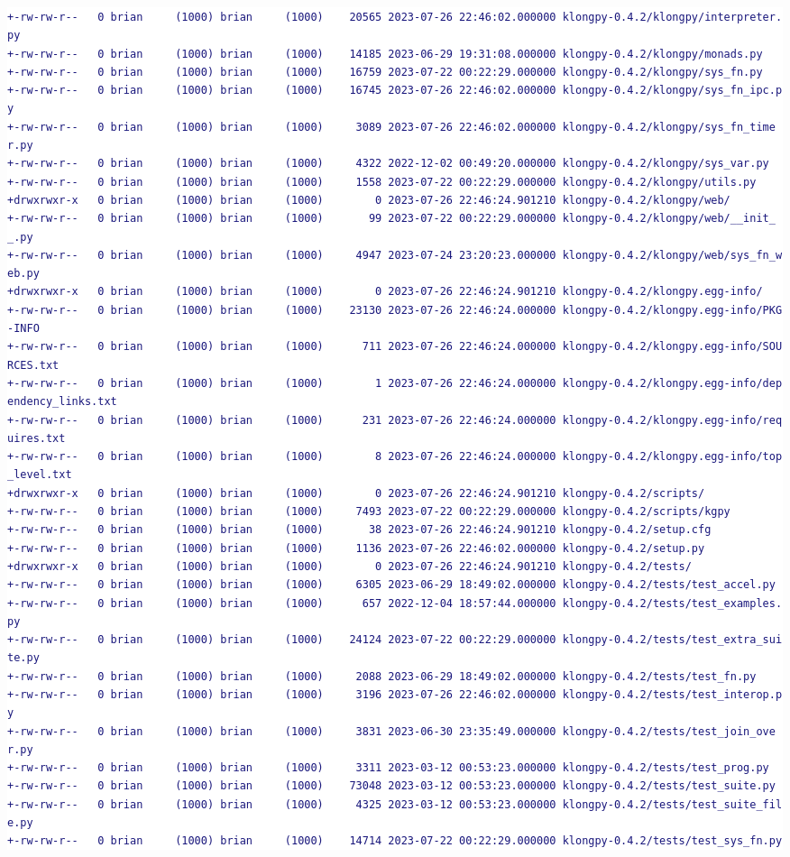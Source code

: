 ```diff
+-rw-rw-r--   0 brian     (1000) brian     (1000)    20565 2023-07-26 22:46:02.000000 klongpy-0.4.2/klongpy/interpreter.py
+-rw-rw-r--   0 brian     (1000) brian     (1000)    14185 2023-06-29 19:31:08.000000 klongpy-0.4.2/klongpy/monads.py
+-rw-rw-r--   0 brian     (1000) brian     (1000)    16759 2023-07-22 00:22:29.000000 klongpy-0.4.2/klongpy/sys_fn.py
+-rw-rw-r--   0 brian     (1000) brian     (1000)    16745 2023-07-26 22:46:02.000000 klongpy-0.4.2/klongpy/sys_fn_ipc.py
+-rw-rw-r--   0 brian     (1000) brian     (1000)     3089 2023-07-26 22:46:02.000000 klongpy-0.4.2/klongpy/sys_fn_timer.py
+-rw-rw-r--   0 brian     (1000) brian     (1000)     4322 2022-12-02 00:49:20.000000 klongpy-0.4.2/klongpy/sys_var.py
+-rw-rw-r--   0 brian     (1000) brian     (1000)     1558 2023-07-22 00:22:29.000000 klongpy-0.4.2/klongpy/utils.py
+drwxrwxr-x   0 brian     (1000) brian     (1000)        0 2023-07-26 22:46:24.901210 klongpy-0.4.2/klongpy/web/
+-rw-rw-r--   0 brian     (1000) brian     (1000)       99 2023-07-22 00:22:29.000000 klongpy-0.4.2/klongpy/web/__init__.py
+-rw-rw-r--   0 brian     (1000) brian     (1000)     4947 2023-07-24 23:20:23.000000 klongpy-0.4.2/klongpy/web/sys_fn_web.py
+drwxrwxr-x   0 brian     (1000) brian     (1000)        0 2023-07-26 22:46:24.901210 klongpy-0.4.2/klongpy.egg-info/
+-rw-rw-r--   0 brian     (1000) brian     (1000)    23130 2023-07-26 22:46:24.000000 klongpy-0.4.2/klongpy.egg-info/PKG-INFO
+-rw-rw-r--   0 brian     (1000) brian     (1000)      711 2023-07-26 22:46:24.000000 klongpy-0.4.2/klongpy.egg-info/SOURCES.txt
+-rw-rw-r--   0 brian     (1000) brian     (1000)        1 2023-07-26 22:46:24.000000 klongpy-0.4.2/klongpy.egg-info/dependency_links.txt
+-rw-rw-r--   0 brian     (1000) brian     (1000)      231 2023-07-26 22:46:24.000000 klongpy-0.4.2/klongpy.egg-info/requires.txt
+-rw-rw-r--   0 brian     (1000) brian     (1000)        8 2023-07-26 22:46:24.000000 klongpy-0.4.2/klongpy.egg-info/top_level.txt
+drwxrwxr-x   0 brian     (1000) brian     (1000)        0 2023-07-26 22:46:24.901210 klongpy-0.4.2/scripts/
+-rw-rw-r--   0 brian     (1000) brian     (1000)     7493 2023-07-22 00:22:29.000000 klongpy-0.4.2/scripts/kgpy
+-rw-rw-r--   0 brian     (1000) brian     (1000)       38 2023-07-26 22:46:24.901210 klongpy-0.4.2/setup.cfg
+-rw-rw-r--   0 brian     (1000) brian     (1000)     1136 2023-07-26 22:46:02.000000 klongpy-0.4.2/setup.py
+drwxrwxr-x   0 brian     (1000) brian     (1000)        0 2023-07-26 22:46:24.901210 klongpy-0.4.2/tests/
+-rw-rw-r--   0 brian     (1000) brian     (1000)     6305 2023-06-29 18:49:02.000000 klongpy-0.4.2/tests/test_accel.py
+-rw-rw-r--   0 brian     (1000) brian     (1000)      657 2022-12-04 18:57:44.000000 klongpy-0.4.2/tests/test_examples.py
+-rw-rw-r--   0 brian     (1000) brian     (1000)    24124 2023-07-22 00:22:29.000000 klongpy-0.4.2/tests/test_extra_suite.py
+-rw-rw-r--   0 brian     (1000) brian     (1000)     2088 2023-06-29 18:49:02.000000 klongpy-0.4.2/tests/test_fn.py
+-rw-rw-r--   0 brian     (1000) brian     (1000)     3196 2023-07-26 22:46:02.000000 klongpy-0.4.2/tests/test_interop.py
+-rw-rw-r--   0 brian     (1000) brian     (1000)     3831 2023-06-30 23:35:49.000000 klongpy-0.4.2/tests/test_join_over.py
+-rw-rw-r--   0 brian     (1000) brian     (1000)     3311 2023-03-12 00:53:23.000000 klongpy-0.4.2/tests/test_prog.py
+-rw-rw-r--   0 brian     (1000) brian     (1000)    73048 2023-03-12 00:53:23.000000 klongpy-0.4.2/tests/test_suite.py
+-rw-rw-r--   0 brian     (1000) brian     (1000)     4325 2023-03-12 00:53:23.000000 klongpy-0.4.2/tests/test_suite_file.py
+-rw-rw-r--   0 brian     (1000) brian     (1000)    14714 2023-07-22 00:22:29.000000 klongpy-0.4.2/tests/test_sys_fn.py
```